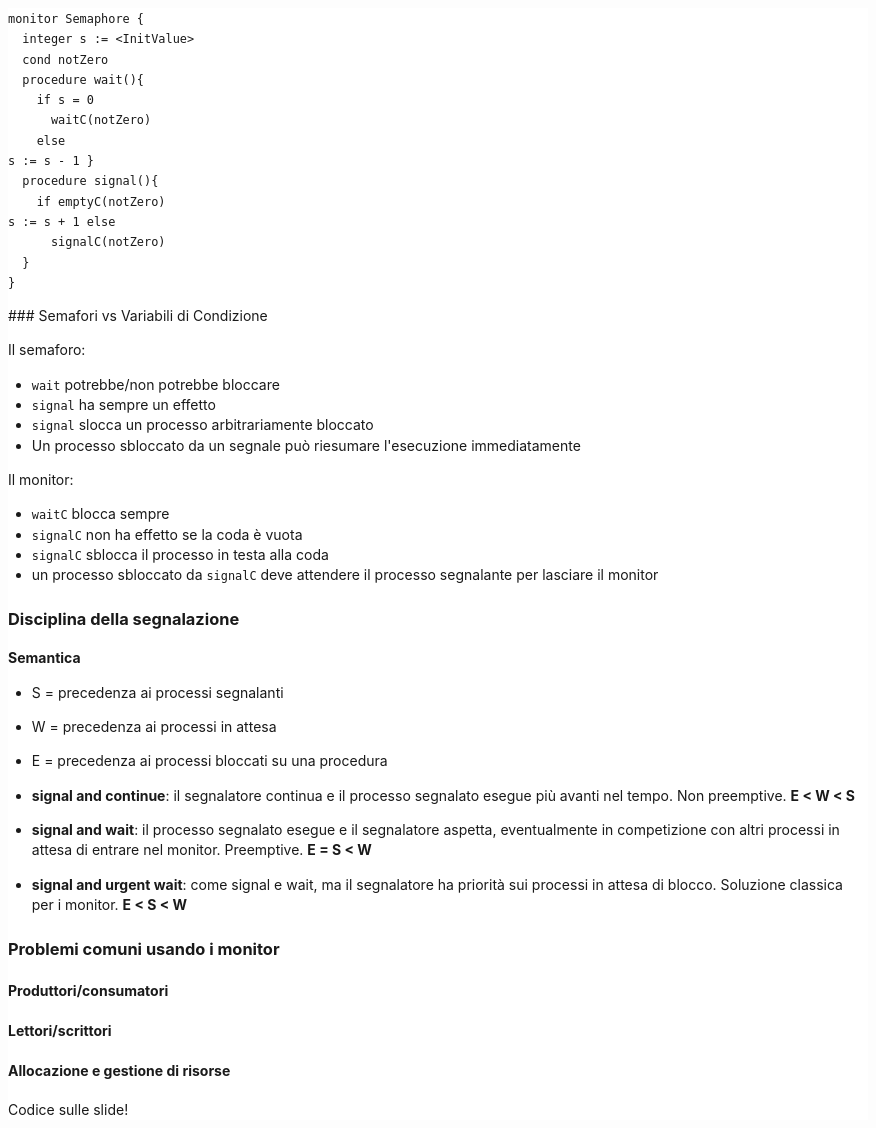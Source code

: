```
monitor Semaphore {
  integer s := <InitValue>
  cond notZero
  procedure wait(){
    if s = 0
      waitC(notZero)
    else
s := s - 1 }
  procedure signal(){
    if emptyC(notZero)
s := s + 1 else
      signalC(notZero)
  }
}
```

### Semafori vs Variabili di Condizione

Il semaforo:

- `wait` potrebbe/non potrebbe bloccare
- `signal` ha sempre un effetto
- `signal` slocca un processo arbitrariamente bloccato
- Un processo sbloccato da un segnale può riesumare l'esecuzione immediatamente

Il monitor:
- `waitC` blocca sempre
- `signalC` non ha effetto se la coda è vuota
- `signalC` sblocca il processo in testa alla coda
- un processo sbloccato da `signalC` deve attendere il processo segnalante per lasciare il monitor

### Disciplina della segnalazione

**Semantica**

- S = precedenza ai processi segnalanti
- W = precedenza ai processi in attesa
- E = precedenza ai processi bloccati su una procedura

- **signal and continue**: il segnalatore continua e il processo segnalato esegue più avanti nel tempo. Non preemptive. **E < W < S**
- **signal and wait**: il processo segnalato esegue e il segnalatore aspetta, eventualmente in competizione con altri processi in attesa di entrare nel monitor. Preemptive. **E = S < W**
- **signal and urgent wait**: come signal e wait, ma il segnalatore ha priorità sui processi in attesa di blocco. Soluzione classica per i monitor. **E < S < W**

### Problemi comuni usando i monitor

#### Produttori/consumatori

#### Lettori/scrittori

#### Allocazione e gestione di risorse

Codice sulle slide!





